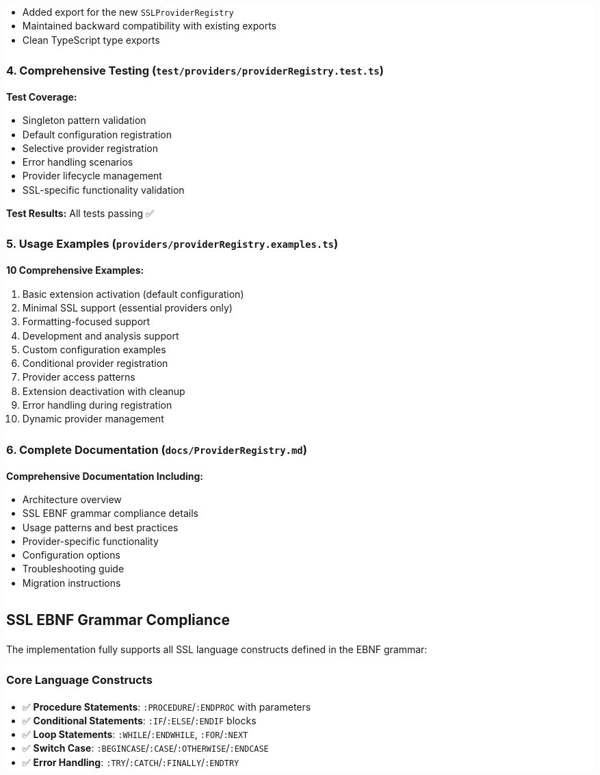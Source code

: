 -   Added export for the new `SSLProviderRegistry`
-   Maintained backward compatibility with existing exports
-   Clean TypeScript type exports

### 4. Comprehensive Testing (`test/providers/providerRegistry.test.ts`)

**Test Coverage:**

-   Singleton pattern validation
-   Default configuration registration
-   Selective provider registration
-   Error handling scenarios
-   Provider lifecycle management
-   SSL-specific functionality validation

**Test Results:** All tests passing ✅

### 5. Usage Examples (`providers/providerRegistry.examples.ts`)

**10 Comprehensive Examples:**

1. Basic extension activation (default configuration)
2. Minimal SSL support (essential providers only)
3. Formatting-focused support
4. Development and analysis support
5. Custom configuration examples
6. Conditional provider registration
7. Provider access patterns
8. Extension deactivation with cleanup
9. Error handling during registration
10. Dynamic provider management

### 6. Complete Documentation (`docs/ProviderRegistry.md`)

**Comprehensive Documentation Including:**

-   Architecture overview
-   SSL EBNF grammar compliance details
-   Usage patterns and best practices
-   Provider-specific functionality
-   Configuration options
-   Troubleshooting guide
-   Migration instructions

## SSL EBNF Grammar Compliance

The implementation fully supports all SSL language constructs defined in the EBNF grammar:

### Core Language Constructs

-   ✅ **Procedure Statements**: `:PROCEDURE`/`:ENDPROC` with parameters
-   ✅ **Conditional Statements**: `:IF`/`:ELSE`/`:ENDIF` blocks
-   ✅ **Loop Statements**: `:WHILE`/`:ENDWHILE`, `:FOR`/`:NEXT`
-   ✅ **Switch Case**: `:BEGINCASE`/`:CASE`/`:OTHERWISE`/`:ENDCASE`
-   ✅ **Error Handling**: `:TRY`/`:CATCH`/`:FINALLY`/`:ENDTRY`
